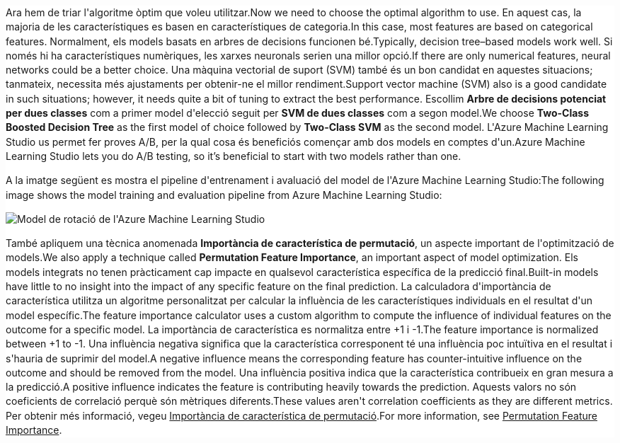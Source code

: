 <span data-ttu-id="f455b-199">Ara hem de triar l'algoritme òptim que voleu utilitzar.</span><span class="sxs-lookup"><span data-stu-id="f455b-199">Now we need to choose the optimal algorithm to use.</span></span> <span data-ttu-id="f455b-200">En aquest cas, la majoria de les característiques es basen en característiques de categoria.</span><span class="sxs-lookup"><span data-stu-id="f455b-200">In this case, most features are based on categorical features.</span></span> <span data-ttu-id="f455b-201">Normalment, els models basats en arbres de decisions funcionen bé.</span><span class="sxs-lookup"><span data-stu-id="f455b-201">Typically, decision tree–based models work well.</span></span> <span data-ttu-id="f455b-202">Si només hi ha característiques numèriques, les xarxes neuronals serien una millor opció.</span><span class="sxs-lookup"><span data-stu-id="f455b-202">If there are only numerical features, neural networks could be a better choice.</span></span> <span data-ttu-id="f455b-203">Una màquina vectorial de suport (SVM) també és un bon candidat en aquestes situacions; tanmateix, necessita més ajustaments per obtenir-ne el millor rendiment.</span><span class="sxs-lookup"><span data-stu-id="f455b-203">Support vector machine (SVM) also is a good candidate in such situations; however, it needs quite a bit of tuning to extract the best performance.</span></span> <span data-ttu-id="f455b-204">Escollim **Arbre de decisions potenciat per dues classes** com a primer model d'elecció seguit per **SVM de dues classes** com a segon model.</span><span class="sxs-lookup"><span data-stu-id="f455b-204">We choose **Two-Class Boosted Decision Tree** as the first model of choice followed by **Two-Class SVM** as the second model.</span></span> <span data-ttu-id="f455b-205">L'Azure Machine Learning Studio us permet fer proves A/B, per la qual cosa és beneficiós començar amb dos models en comptes d'un.</span><span class="sxs-lookup"><span data-stu-id="f455b-205">Azure Machine Learning Studio lets you do A/B testing, so it’s beneficial to start with two models rather than one.</span></span>

<span data-ttu-id="f455b-206">A la imatge següent es mostra el pipeline d'entrenament i avaluació del model de l'Azure Machine Learning Studio:</span><span class="sxs-lookup"><span data-stu-id="f455b-206">The following image shows the model training and evaluation pipeline from Azure Machine Learning Studio:</span></span>

![Model de rotació de l'Azure Machine Learning Studio](media/azure-machine-learning-model.png)

<span data-ttu-id="f455b-208">També apliquem una tècnica anomenada **Importància de característica de permutació**, un aspecte important de l'optimització de models.</span><span class="sxs-lookup"><span data-stu-id="f455b-208">We also apply a technique called **Permutation Feature Importance**, an important aspect of model optimization.</span></span> <span data-ttu-id="f455b-209">Els models integrats no tenen pràcticament cap impacte en qualsevol característica específica de la predicció final.</span><span class="sxs-lookup"><span data-stu-id="f455b-209">Built-in models have little to no insight into the impact of any specific feature on the final prediction.</span></span> <span data-ttu-id="f455b-210">La calculadora d'importància de característica utilitza un algoritme personalitzat per calcular la influència de les característiques individuals en el resultat d'un model específic.</span><span class="sxs-lookup"><span data-stu-id="f455b-210">The feature importance calculator uses a custom algorithm to compute the influence of individual features on the outcome for a specific model.</span></span> <span data-ttu-id="f455b-211">La importància de característica es normalitza entre +1 i -1.</span><span class="sxs-lookup"><span data-stu-id="f455b-211">The feature importance is normalized between +1 to -1.</span></span> <span data-ttu-id="f455b-212">Una influència negativa significa que la característica corresponent té una influència poc intuïtiva en el resultat i s'hauria de suprimir del model.</span><span class="sxs-lookup"><span data-stu-id="f455b-212">A negative influence means the corresponding feature has counter-intuitive influence on the outcome and should be removed from the model.</span></span> <span data-ttu-id="f455b-213">Una influència positiva indica que la característica contribueix en gran mesura a la predicció.</span><span class="sxs-lookup"><span data-stu-id="f455b-213">A positive influence indicates the feature is contributing heavily towards the prediction.</span></span> <span data-ttu-id="f455b-214">Aquests valors no són coeficients de correlació perquè són mètriques diferents.</span><span class="sxs-lookup"><span data-stu-id="f455b-214">These values aren't correlation coefficients as they are different metrics.</span></span> <span data-ttu-id="f455b-215">Per obtenir més informació, vegeu [Importància de característica de permutació](https://docs.microsoft.com/azure/machine-learning/studio-module-reference/permutation-feature-importance).</span><span class="sxs-lookup"><span data-stu-id="f455b-215">For more information, see [Permutation Feature Importance](https://docs.microsoft.com/azure/machine-learning/studio-module-reference/permutation-feature-importance).</span></span>
